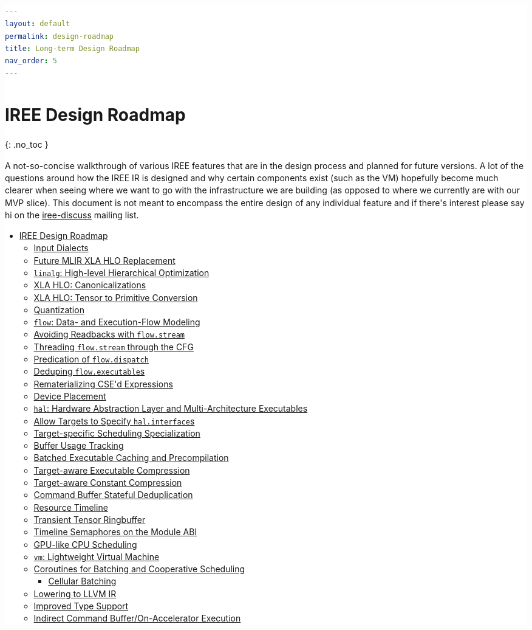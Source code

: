 ```yaml
---
layout: default
permalink: design-roadmap
title: Long-term Design Roadmap
nav_order: 5
---
```


# IREE Design Roadmap
{: .no_toc }

<a id="markdown-IREE%20Design%20Roadmap" name="IREE%20Design%20Roadmap"></a>



A not-so-concise walkthrough of various IREE features that are in the design
process and planned for future versions. A lot of the questions around how the
IREE IR is designed and why certain components exist (such as the VM) hopefully
become much clearer when seeing where we want to go with the infrastructure we
are building (as opposed to where we currently are with our MVP slice). This
document is not meant to encompass the entire design of any individual feature
and if there's interest please say hi on the
[iree-discuss](https://groups.google.com/forum/#!forum/iree-discuss) mailing
list.



-   [IREE Design Roadmap](#iree-design-roadmap)
    -   [Input Dialects](#input-dialects)
    -   [Future MLIR XLA HLO Replacement](#future-mlir-xla-hlo-replacement)
    -   [`linalg`: High-level Hierarchical Optimization](#linalg-high-level-hierarchical-optimization)
    -   [XLA HLO: Canonicalizations](#xla-hlo-canonicalizations)
    -   [XLA HLO: Tensor to Primitive Conversion](#xla-hlo-tensor-to-primitive-conversion)
    -   [Quantization](#quantization)
    -   [`flow`: Data- and Execution-Flow Modeling](#flow-data--and-execution-flow-modeling)
    -   [Avoiding Readbacks with `flow.stream`](#avoiding-readbacks-with-flowstream)
    -   [Threading `flow.stream` through the CFG](#threading-flowstream-through-the-cfg)
    -   [Predication of `flow.dispatch`](#predication-of-flowdispatch)
    -   [Deduping `flow.executable`s](#deduping-flowexecutables)
    -   [Rematerializing CSE'd Expressions](#rematerializing-csed-expressions)
    -   [Device Placement](#device-placement)
    -   [`hal`: Hardware Abstraction Layer and Multi-Architecture Executables](#hal-hardware-abstraction-layer-and-multi-architecture-executables)
    -   [Allow Targets to Specify `hal.interface`s](#allow-targets-to-specify-halinterfaces)
    -   [Target-specific Scheduling Specialization](#target-specific-scheduling-specialization)
    -   [Buffer Usage Tracking](#buffer-usage-tracking)
    -   [Batched Executable Caching and Precompilation](#batched-executable-caching-and-precompilation)
    -   [Target-aware Executable Compression](#target-aware-executable-compression)
    -   [Target-aware Constant Compression](#target-aware-constant-compression)
    -   [Command Buffer Stateful Deduplication](#command-buffer-stateful-deduplication)
    -   [Resource Timeline](#resource-timeline)
    -   [Transient Tensor Ringbuffer](#transient-tensor-ringbuffer)
    -   [Timeline Semaphores on the Module ABI](#timeline-semaphores-on-the-module-abi)
    -   [GPU-like CPU Scheduling](#gpu-like-cpu-scheduling)
    -   [`vm`: Lightweight Virtual Machine](#vm-lightweight-virtual-machine)
    -   [Coroutines for Batching and Cooperative Scheduling](#coroutines-for-batching-and-cooperative-scheduling)
        -   [Cellular Batching](#cellular-batching)
    -   [Lowering to LLVM IR](#lowering-to-llvm-ir)
    -   [Improved Type Support](#improved-type-support)
    -   [Indirect Command Buffer/On-Accelerator Execution](#indirect-command-bufferon-accelerator-execution)
